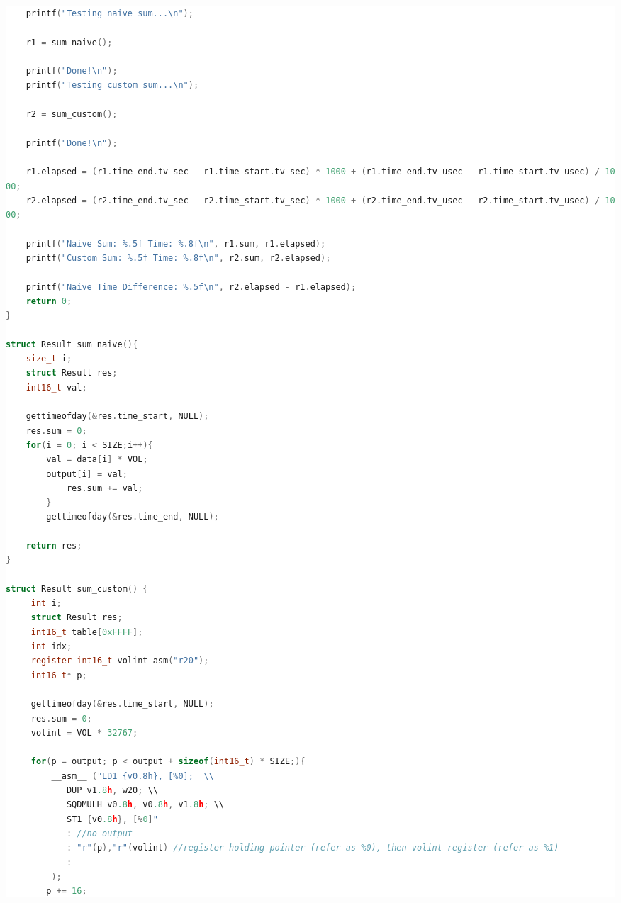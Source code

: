 ```c
    printf("Testing naive sum...\n");

    r1 = sum_naive();

    printf("Done!\n");
    printf("Testing custom sum...\n");

    r2 = sum_custom();

    printf("Done!\n");

    r1.elapsed = (r1.time_end.tv_sec - r1.time_start.tv_sec) * 1000 + (r1.time_end.tv_usec - r1.time_start.tv_usec) / 1000;
    r2.elapsed = (r2.time_end.tv_sec - r2.time_start.tv_sec) * 1000 + (r2.time_end.tv_usec - r2.time_start.tv_usec) / 1000;

    printf("Naive Sum: %.5f Time: %.8f\n", r1.sum, r1.elapsed);
    printf("Custom Sum: %.5f Time: %.8f\n", r2.sum, r2.elapsed);

    printf("Naive Time Difference: %.5f\n", r2.elapsed - r1.elapsed);
    return 0;
}

struct Result sum_naive(){
    size_t i;
    struct Result res;
    int16_t val;

    gettimeofday(&res.time_start, NULL);
    res.sum = 0;
    for(i = 0; i < SIZE;i++){
        val = data[i] * VOL;
        output[i] = val;
            res.sum += val;
        }
        gettimeofday(&res.time_end, NULL);

    return res;
}

struct Result sum_custom() {
     int i;
     struct Result res;
     int16_t table[0xFFFF];
     int idx;
     register int16_t volint asm("r20");
     int16_t* p;

     gettimeofday(&res.time_start, NULL);
     res.sum = 0;
     volint = VOL * 32767;

     for(p = output; p < output + sizeof(int16_t) * SIZE;){
         __asm__ ("LD1 {v0.8h}, [%0];  \\
            DUP v1.8h, w20; \\
            SQDMULH v0.8h, v0.8h, v1.8h; \\
            ST1 {v0.8h}, [%0]"
            : //no output
            : "r"(p),"r"(volint) //register holding pointer (refer as %0), then volint register (refer as %1)
            :
         );
        p += 16;
```
